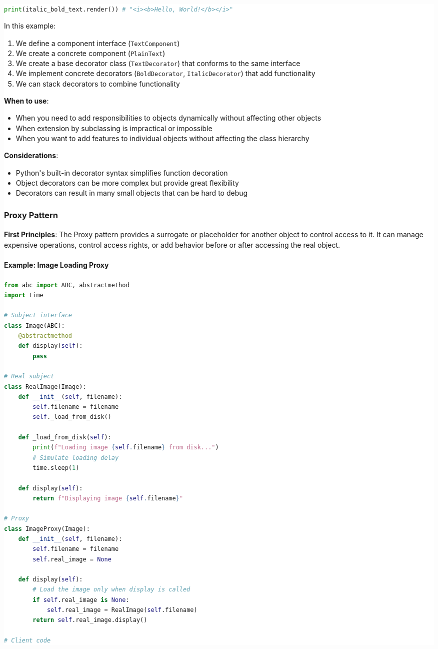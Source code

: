 ```python
print(italic_bold_text.render()) # "<i><b>Hello, World!</b></i>"
```

In this example:
1. We define a component interface (`TextComponent`)
2. We create a concrete component (`PlainText`)
3. We create a base decorator class (`TextDecorator`) that conforms to the same interface
4. We implement concrete decorators (`BoldDecorator`, `ItalicDecorator`) that add functionality
5. We can stack decorators to combine functionality

**When to use**:
- When you need to add responsibilities to objects dynamically without affecting other objects
- When extension by subclassing is impractical or impossible
- When you want to add features to individual objects without affecting the class hierarchy

**Considerations**:
- Python's built-in decorator syntax simplifies function decoration
- Object decorators can be more complex but provide great flexibility
- Decorators can result in many small objects that can be hard to debug

### Proxy Pattern

**First Principles**: The Proxy pattern provides a surrogate or placeholder for another object to control access to it. It can manage expensive operations, control access rights, or add behavior before or after accessing the real object.

#### Example: Image Loading Proxy

```python
from abc import ABC, abstractmethod
import time

# Subject interface
class Image(ABC):
    @abstractmethod
    def display(self):
        pass

# Real subject
class RealImage(Image):
    def __init__(self, filename):
        self.filename = filename
        self._load_from_disk()
    
    def _load_from_disk(self):
        print(f"Loading image {self.filename} from disk...")
        # Simulate loading delay
        time.sleep(1)
    
    def display(self):
        return f"Displaying image {self.filename}"

# Proxy
class ImageProxy(Image):
    def __init__(self, filename):
        self.filename = filename
        self.real_image = None
    
    def display(self):
        # Load the image only when display is called
        if self.real_image is None:
            self.real_image = RealImage(self.filename)
        return self.real_image.display()

# Client code
```